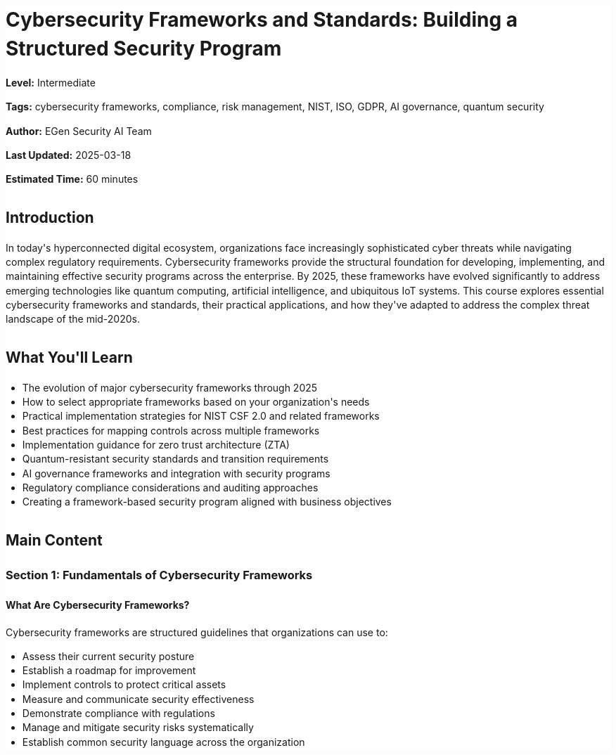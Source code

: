 # Cybersecurity Frameworks and Standards: Building a Structured Security Program

**Level:** Intermediate

**Tags:** cybersecurity frameworks, compliance, risk management, NIST, ISO, GDPR, AI governance, quantum security

**Author:** EGen Security AI Team

**Last Updated:** 2025-03-18

**Estimated Time:** 60 minutes

## Introduction

In today's hyperconnected digital ecosystem, organizations face increasingly sophisticated cyber threats while navigating complex regulatory requirements. Cybersecurity frameworks provide the structural foundation for developing, implementing, and maintaining effective security programs across the enterprise. By 2025, these frameworks have evolved significantly to address emerging technologies like quantum computing, artificial intelligence, and ubiquitous IoT systems. This course explores essential cybersecurity frameworks and standards, their practical applications, and how they've adapted to address the complex threat landscape of the mid-2020s.

## What You'll Learn

- The evolution of major cybersecurity frameworks through 2025
- How to select appropriate frameworks based on your organization's needs
- Practical implementation strategies for NIST CSF 2.0 and related frameworks
- Best practices for mapping controls across multiple frameworks
- Implementation guidance for zero trust architecture (ZTA)
- Quantum-resistant security standards and transition requirements
- AI governance frameworks and integration with security programs
- Regulatory compliance considerations and auditing approaches
- Creating a framework-based security program aligned with business objectives

## Main Content

### Section 1: Fundamentals of Cybersecurity Frameworks

#### What Are Cybersecurity Frameworks?

Cybersecurity frameworks are structured guidelines that organizations can use to:

- Assess their current security posture
- Establish a roadmap for improvement
- Implement controls to protect critical assets
- Measure and communicate security effectiveness
- Demonstrate compliance with regulations
- Manage and mitigate security risks systematically
- Establish common security language across the organization
